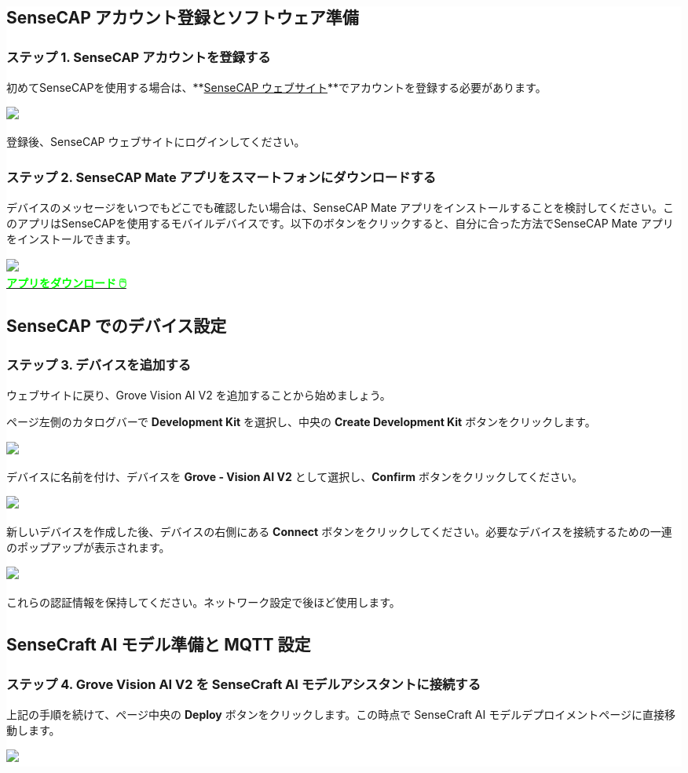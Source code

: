 ## SenseCAP アカウント登録とソフトウェア準備

### ステップ 1. SenseCAP アカウントを登録する

初めてSenseCAPを使用する場合は、**[SenseCAP ウェブサイト](https://sensecap.seeed.cc)**でアカウントを登録する必要があります。

<div style={{textAlign:'center'}}><img src="https://files.seeedstudio.com/wiki/grove-vision-ai-v2-mate/2.png" style={{width:1000, height:'auto'}}/></div>

登録後、SenseCAP ウェブサイトにログインしてください。

### ステップ 2. SenseCAP Mate アプリをスマートフォンにダウンロードする

デバイスのメッセージをいつでもどこでも確認したい場合は、SenseCAP Mate アプリをインストールすることを検討してください。このアプリはSenseCAPを使用するモバイルデバイスです。以下のボタンをクリックすると、自分に合った方法でSenseCAP Mate アプリをインストールできます。

<div style={{textAlign:'center'}}><img src="https://files.seeedstudio.com/wiki/grove-vision-ai-v2-mate/3.png" style={{width:500, height:'auto'}}/></div>

<div class="get_one_now_container" style={{textAlign: 'center'}}>
    <a class="get_one_now_item" href="https://sensecap-mate-download.seeed.cn/" target="_blank" rel="noopener noreferrer">
            <strong><span><font color={'FFFFFF'} size={"4"}>アプリをダウンロード 🖱️</font></span></strong>
    </a>
</div>

## SenseCAP でのデバイス設定

### ステップ 3. デバイスを追加する

ウェブサイトに戻り、Grove Vision AI V2 を追加することから始めましょう。

ページ左側のカタログバーで **Development Kit** を選択し、中央の **Create Development Kit** ボタンをクリックします。

<div style={{textAlign:'center'}}><img src="https://files.seeedstudio.com/wiki/grove-vision-ai-v2-mate/5.png" style={{width:1000, height:'auto'}}/></div>

デバイスに名前を付け、デバイスを **Grove - Vision AI V2** として選択し、**Confirm** ボタンをクリックしてください。

<div style={{textAlign:'center'}}><img src="https://files.seeedstudio.com/wiki/grove-vision-ai-v2-mate/6.png" style={{width:600, height:'auto'}}/></div>

新しいデバイスを作成した後、デバイスの右側にある **Connect** ボタンをクリックしてください。必要なデバイスを接続するための一連のポップアップが表示されます。

<div style={{textAlign:'center'}}><img src="https://files.seeedstudio.com/wiki/grove-vision-ai-v2-mate/7.png" style={{width:1000, height:'auto'}}/></div>

これらの認証情報を保持してください。ネットワーク設定で後ほど使用します。

## SenseCraft AI モデル準備と MQTT 設定

### ステップ 4. Grove Vision AI V2 を SenseCraft AI モデルアシスタントに接続する

上記の手順を続けて、ページ中央の **Deploy** ボタンをクリックします。この時点で SenseCraft AI モデルデプロイメントページに直接移動します。

<div style={{textAlign:'center'}}><img src="https://files.seeedstudio.com/wiki/grove-vision-ai-v2-mate/14.png" style={{width:600, height:'auto'}}/></div>
